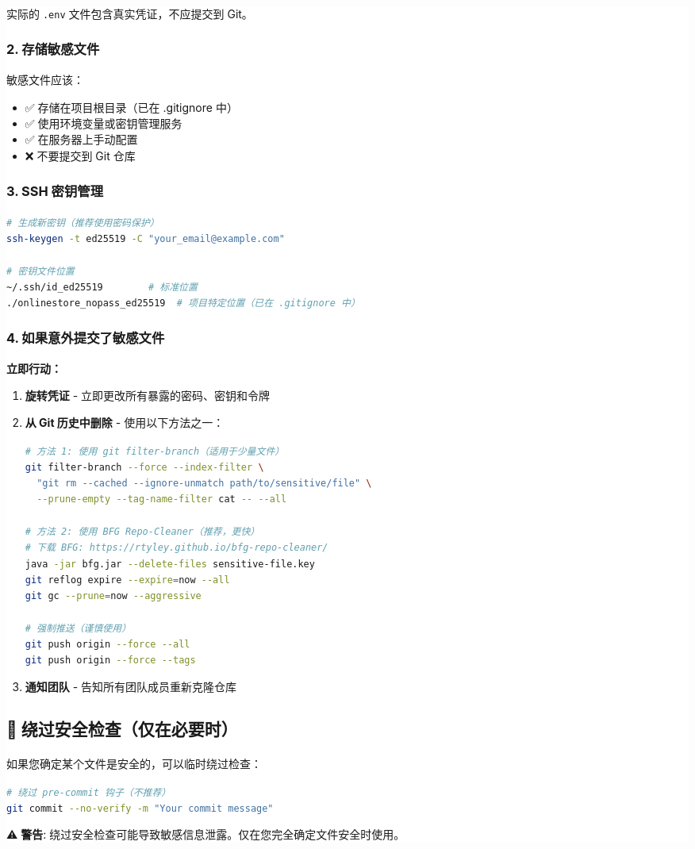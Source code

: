 实际的 `.env` 文件包含真实凭证，不应提交到 Git。

### 2. 存储敏感文件
敏感文件应该：
- ✅ 存储在项目根目录（已在 .gitignore 中）
- ✅ 使用环境变量或密钥管理服务
- ✅ 在服务器上手动配置
- ❌ 不要提交到 Git 仓库

### 3. SSH 密钥管理
```bash
# 生成新密钥（推荐使用密码保护）
ssh-keygen -t ed25519 -C "your_email@example.com"

# 密钥文件位置
~/.ssh/id_ed25519        # 标准位置
./onlinestore_nopass_ed25519  # 项目特定位置（已在 .gitignore 中）
```

### 4. 如果意外提交了敏感文件

**立即行动：**
1. **旋转凭证** - 立即更改所有暴露的密码、密钥和令牌
2. **从 Git 历史中删除** - 使用以下方法之一：

   ```bash
   # 方法 1: 使用 git filter-branch（适用于少量文件）
   git filter-branch --force --index-filter \
     "git rm --cached --ignore-unmatch path/to/sensitive/file" \
     --prune-empty --tag-name-filter cat -- --all
   
   # 方法 2: 使用 BFG Repo-Cleaner（推荐，更快）
   # 下载 BFG: https://rtyley.github.io/bfg-repo-cleaner/
   java -jar bfg.jar --delete-files sensitive-file.key
   git reflog expire --expire=now --all
   git gc --prune=now --aggressive
   
   # 强制推送（谨慎使用）
   git push origin --force --all
   git push origin --force --tags
   ```

3. **通知团队** - 告知所有团队成员重新克隆仓库

## 🔧 绕过安全检查（仅在必要时）

如果您确定某个文件是安全的，可以临时绕过检查：

```bash
# 绕过 pre-commit 钩子（不推荐）
git commit --no-verify -m "Your commit message"
```

⚠️ **警告**: 绕过安全检查可能导致敏感信息泄露。仅在您完全确定文件安全时使用。
